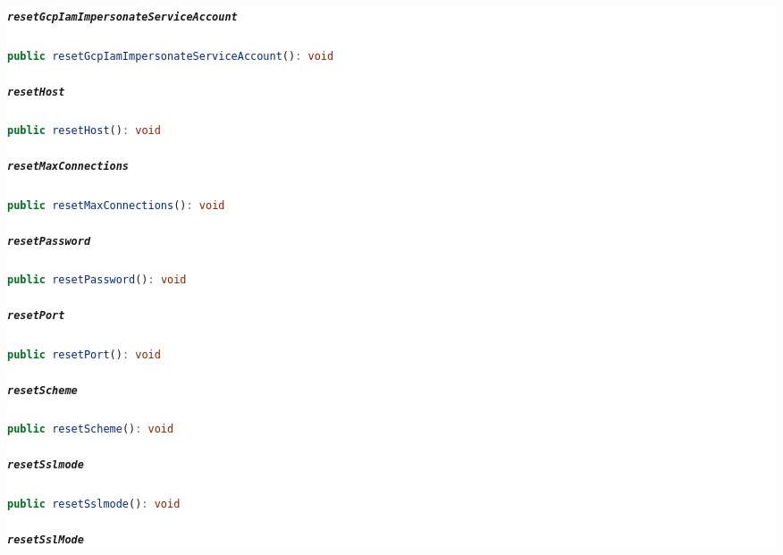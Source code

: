 ##### `resetGcpIamImpersonateServiceAccount` <a name="resetGcpIamImpersonateServiceAccount" id="@cdktf/provider-postgresql.provider.PostgresqlProvider.resetGcpIamImpersonateServiceAccount"></a>

```typescript
public resetGcpIamImpersonateServiceAccount(): void
```

##### `resetHost` <a name="resetHost" id="@cdktf/provider-postgresql.provider.PostgresqlProvider.resetHost"></a>

```typescript
public resetHost(): void
```

##### `resetMaxConnections` <a name="resetMaxConnections" id="@cdktf/provider-postgresql.provider.PostgresqlProvider.resetMaxConnections"></a>

```typescript
public resetMaxConnections(): void
```

##### `resetPassword` <a name="resetPassword" id="@cdktf/provider-postgresql.provider.PostgresqlProvider.resetPassword"></a>

```typescript
public resetPassword(): void
```

##### `resetPort` <a name="resetPort" id="@cdktf/provider-postgresql.provider.PostgresqlProvider.resetPort"></a>

```typescript
public resetPort(): void
```

##### `resetScheme` <a name="resetScheme" id="@cdktf/provider-postgresql.provider.PostgresqlProvider.resetScheme"></a>

```typescript
public resetScheme(): void
```

##### `resetSslmode` <a name="resetSslmode" id="@cdktf/provider-postgresql.provider.PostgresqlProvider.resetSslmode"></a>

```typescript
public resetSslmode(): void
```

##### `resetSslMode` <a name="resetSslMode" id="@cdktf/provider-postgresql.provider.PostgresqlProvider.resetSslMode"></a>
